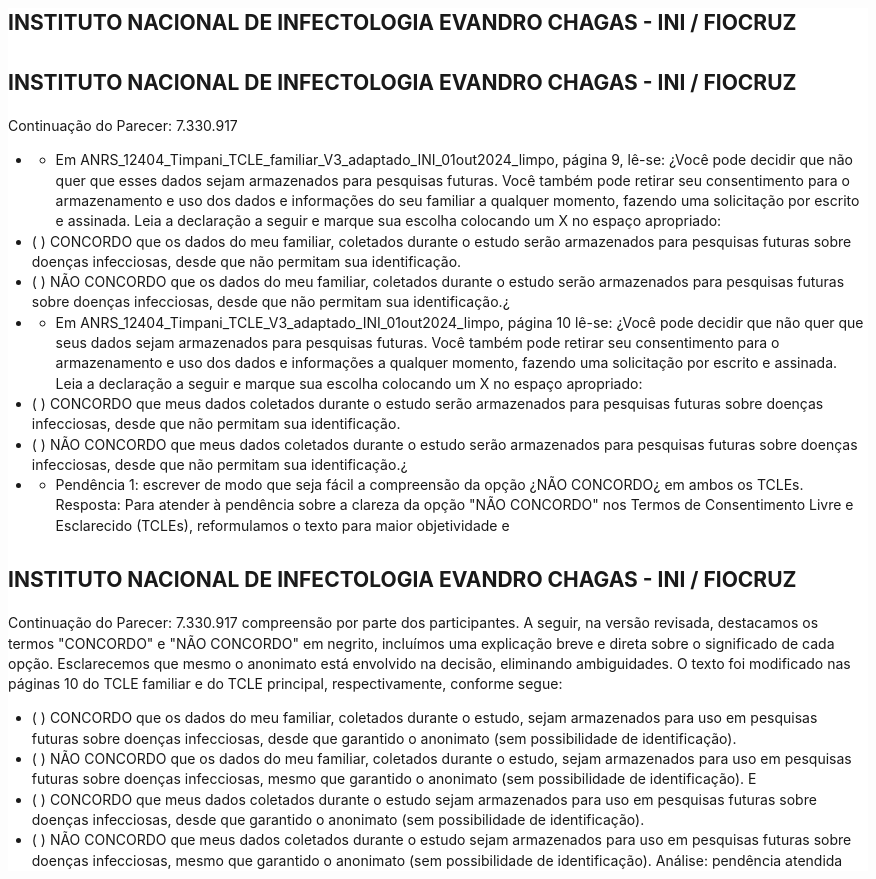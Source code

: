 ## INSTITUTO NACIONAL DE INFECTOLOGIA EVANDRO CHAGAS - INI / FIOCRUZ

## INSTITUTO NACIONAL DE INFECTOLOGIA EVANDRO CHAGAS - INI / FIOCRUZ

Continuação do Parecer: 7.330.917
- - Em ANRS\_12404\_Timpani\_TCLE\_familiar\_V3\_adaptado\_INI\_01out2024\_limpo, página 9, lê-se: ¿Você pode decidir que não quer que esses dados sejam armazenados para pesquisas futuras. Você também pode retirar seu consentimento para o armazenamento e uso dos dados e informações do seu familiar a qualquer momento, fazendo uma solicitação por escrito e assinada.
Leia a declaração a seguir e marque sua escolha colocando um X no espaço apropriado:
- (   ) CONCORDO que os dados do meu familiar, coletados durante o estudo serão armazenados para pesquisas futuras sobre doenças infecciosas, desde que não permitam sua identificação.
- (    ) NÃO CONCORDO que os dados do meu familiar, coletados durante o estudo serão armazenados para pesquisas futuras sobre doenças infecciosas, desde que não permitam sua identificação.¿
- - Em ANRS\_12404\_Timpani\_TCLE\_V3\_adaptado\_INI\_01out2024\_limpo, página 10 lê-se: ¿Você pode decidir que não quer que seus dados sejam armazenados para pesquisas futuras. Você também pode retirar seu consentimento para o armazenamento e uso dos dados e informações a qualquer momento, fazendo uma solicitação por escrito e assinada.
Leia a declaração a seguir e marque sua escolha colocando um X no espaço apropriado:
- (   ) CONCORDO que meus dados coletados durante o estudo serão armazenados para pesquisas futuras sobre doenças infecciosas, desde que não permitam sua identificação.
- (    ) NÃO CONCORDO que meus dados coletados durante o estudo serão armazenados para pesquisas futuras sobre doenças infecciosas, desde que não permitam sua identificação.¿
- - Pendência 1: escrever de modo que seja fácil a compreensão da opção ¿NÃO CONCORDO¿ em ambos os TCLEs.
Resposta: Para atender à pendência sobre a clareza da opção "NÃO CONCORDO" nos Termos de Consentimento Livre e Esclarecido (TCLEs), reformulamos o texto para maior objetividade e

## INSTITUTO NACIONAL DE INFECTOLOGIA EVANDRO CHAGAS - INI / FIOCRUZ

Continuação do Parecer: 7.330.917
compreensão por  parte  dos  participantes.  A  seguir,  na  versão  revisada,  destacamos  os  termos "CONCORDO" e "NÃO CONCORDO" em negrito, incluímos uma explicação breve e direta sobre o significado de cada opção. Esclarecemos que mesmo o anonimato está envolvido na decisão, eliminando ambiguidades.  O  texto  foi  modificado  nas  páginas  10  do  TCLE  familiar  e  do  TCLE  principal, respectivamente,  conforme  segue:
- (   ) CONCORDO que os dados do meu familiar, coletados durante o estudo, sejam armazenados para uso em pesquisas futuras sobre doenças infecciosas, desde que garantido o anonimato (sem possibilidade de identificação).
- (  ) NÃO CONCORDO que os dados do meu familiar, coletados durante o estudo, sejam armazenados para uso em pesquisas futuras sobre doenças infecciosas, mesmo que garantido o anonimato (sem possibilidade de identificação).
E
- (   ) CONCORDO que meus dados coletados durante o estudo sejam armazenados para uso em pesquisas futuras sobre doenças infecciosas, desde que garantido o anonimato (sem possibilidade de identificação).
- (  ) NÃO CONCORDO que meus dados coletados durante o estudo sejam armazenados para uso em pesquisas futuras sobre doenças infecciosas, mesmo que garantido o anonimato (sem possibilidade de identificação).
Análise: pendência atendida
